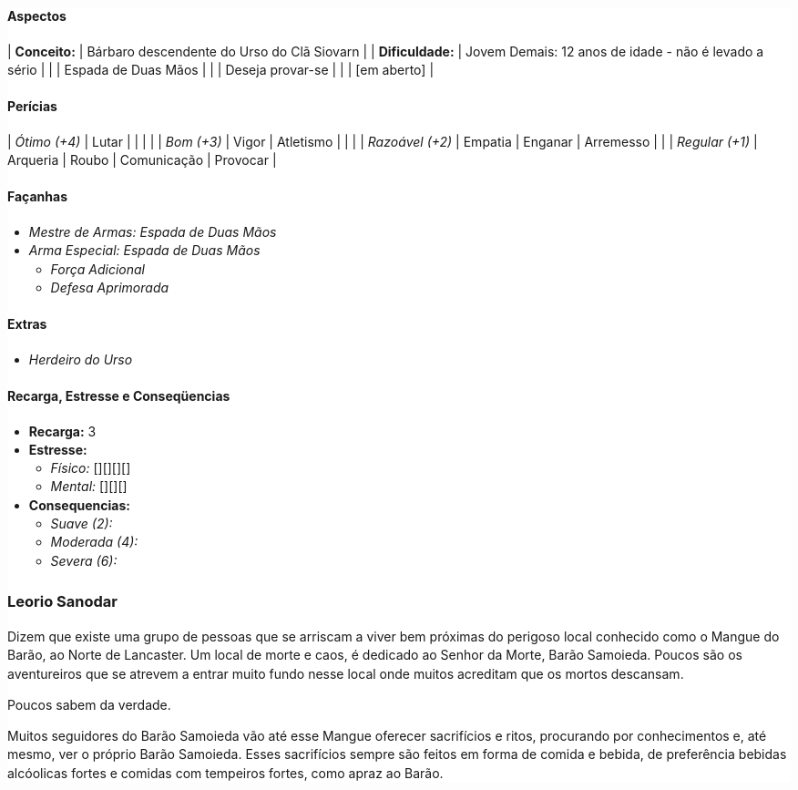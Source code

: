 #### **Aspectos**

| **Conceito:**    | Bárbaro descendente do Urso do Clã Siovarn             |
| **Dificuldade:** | Jovem Demais: 12 anos de idade - não é levado a sério  |
|                  | Espada de Duas Mãos                                    |
|                  | Deseja provar-se                                       |
|                  | [em aberto]                                            |

#### **Perícias**

| *Ótimo (+4)*    | Lutar        |           |             |          |
| *Bom (+3)*      | Vigor        | Atletismo |             |          |
| *Razoável (+2)* | Empatia      | Enganar   | Arremesso   |          |
| *Regular (+1)*  | Arqueria     | Roubo     | Comunicação | Provocar |

#### **Façanhas**

- *Mestre de Armas: Espada de Duas Mãos*
- *Arma Especial: Espada de Duas Mãos*
  - *Força Adicional*
  - *Defesa Aprimorada*

#### Extras

- *Herdeiro do Urso*

#### Recarga, Estresse e Conseqüencias

- **Recarga:** 3
- **Estresse:**
  - *Físico:* \[\]\[\]\[\]\[\]
  - *Mental:* \[\]\[\]\[\]
- **Consequencias:**
  - *Suave (2):*
  - *Moderada (4):*
  - *Severa (6):*

### Leorio Sanodar

Dizem que  existe uma  grupo de  pessoas que se  arriscam a  viver bem
próximas do perigoso local conhecido como  o Mangue do Barão, ao Norte
de Lancaster. Um local de morte e caos, é dedicado ao Senhor da Morte,
Barão Samoieda.  Poucos são  os aventureiros que  se atrevem  a entrar
muito fundo nesse local onde muitos acreditam que os mortos descansam.

Poucos sabem da verdade.

Muitos  seguidores do  Barão  Samoieda vão  até  esse Mangue  oferecer
sacrifícios e ritos, procurando por  conhecimentos e, até mesmo, ver o
próprio Barão Samoieda.  Esses sacrifícios sempre são  feitos em forma
de comida e bebida, de preferência bebidas alcóolicas fortes e comidas
com tempeiros fortes, como apraz ao Barão.
